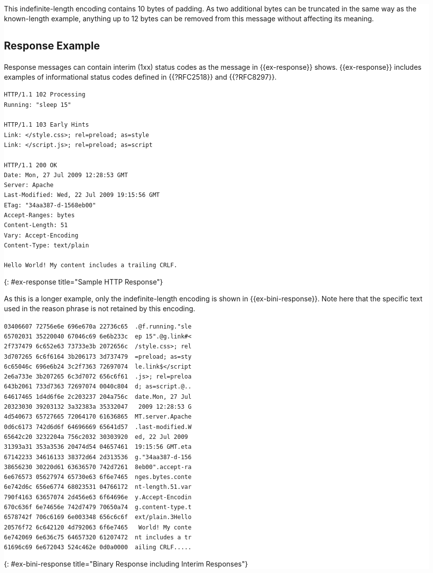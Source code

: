 This indefinite-length encoding contains 10 bytes of padding.  As two additional
bytes can be truncated in the same way as the known-length example, anything up
to 12 bytes can be removed from this message without affecting its meaning.


## Response Example

Response messages can contain interim (1xx) status codes as the message in
{{ex-response}} shows. {{ex-response}} includes examples of informational
status codes defined in {{?RFC2518}} and {{?RFC8297}}.

~~~ http-message
HTTP/1.1 102 Processing
Running: "sleep 15"

HTTP/1.1 103 Early Hints
Link: </style.css>; rel=preload; as=style
Link: </script.js>; rel=preload; as=script

HTTP/1.1 200 OK
Date: Mon, 27 Jul 2009 12:28:53 GMT
Server: Apache
Last-Modified: Wed, 22 Jul 2009 19:15:56 GMT
ETag: "34aa387-d-1568eb00"
Accept-Ranges: bytes
Content-Length: 51
Vary: Accept-Encoding
Content-Type: text/plain

Hello World! My content includes a trailing CRLF.

~~~
{: #ex-response title="Sample HTTP Response"}

As this is a longer example, only the indefinite-length encoding is shown in
{{ex-bini-response}}. Note here that the specific text used in the reason
phrase is not retained by this encoding.

~~~ hex-dump
03406607 72756e6e 696e670a 22736c65  .@f.running."sle
65702031 35220040 67046c69 6e6b233c  ep 15".@g.link#<
2f737479 6c652e63 73733e3b 2072656c  /style.css>; rel
3d707265 6c6f6164 3b206173 3d737479  =preload; as=sty
6c65046c 696e6b24 3c2f7363 72697074  le.link$</script
2e6a733e 3b207265 6c3d7072 656c6f61  .js>; rel=preloa
643b2061 733d7363 72697074 0040c804  d; as=script.@..
64617465 1d4d6f6e 2c203237 204a756c  date.Mon, 27 Jul
20323030 39203132 3a32383a 35332047   2009 12:28:53 G
4d540673 65727665 72064170 61636865  MT.server.Apache
0d6c6173 742d6d6f 64696669 65641d57  .last-modified.W
65642c20 3232204a 756c2032 30303920  ed, 22 Jul 2009
31393a31 353a3536 20474d54 04657461  19:15:56 GMT.eta
67142233 34616133 38372d64 2d313536  g."34aa387-d-156
38656230 30220d61 63636570 742d7261  8eb00".accept-ra
6e676573 05627974 65730e63 6f6e7465  nges.bytes.conte
6e742d6c 656e6774 68023531 04766172  nt-length.51.var
790f4163 63657074 2d456e63 6f64696e  y.Accept-Encodin
670c636f 6e74656e 742d7479 70650a74  g.content-type.t
6578742f 706c6169 6e003348 656c6c6f  ext/plain.3Hello
20576f72 6c642120 4d792063 6f6e7465   World! My conte
6e742069 6e636c75 64657320 61207472  nt includes a tr
61696c69 6e672043 524c462e 0d0a0000  ailing CRLF.....
~~~
{: #ex-bini-response title="Binary Response including Interim Responses"}
